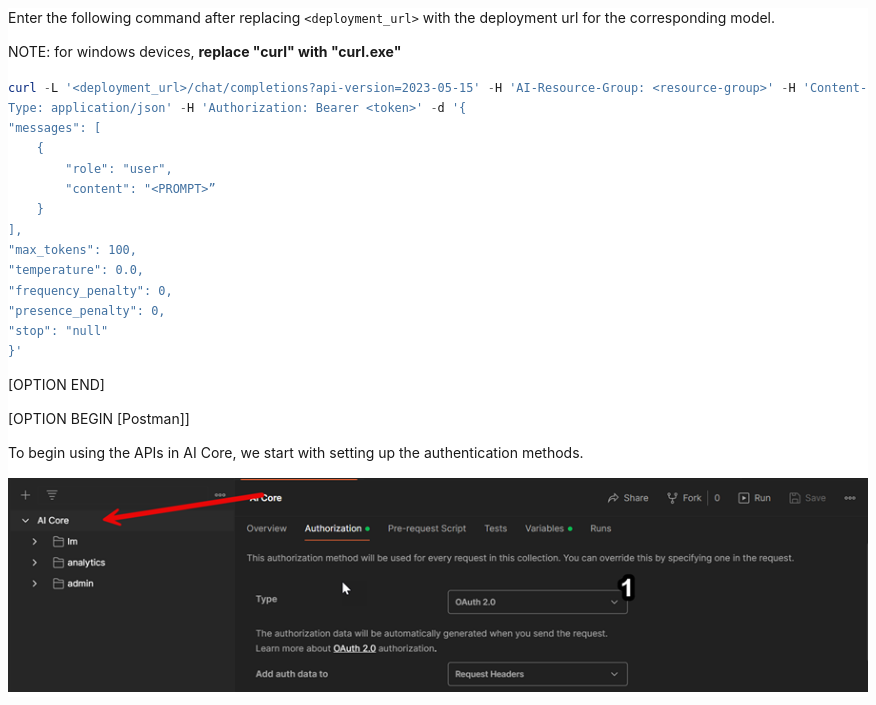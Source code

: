 Enter the following command after replacing `<deployment_url>` with the deployment url for the corresponding model.

NOTE: for windows devices, **replace "curl" with "curl.exe"**

```powershell
curl -L '<deployment_url>/chat/completions?api-version=2023-05-15' -H 'AI-Resource-Group: <resource-group>' -H 'Content-Type: application/json' -H 'Authorization: Bearer <token>' -d '{
"messages": [
    {
        "role": "user",
        "content": "<PROMPT>”
    }
],
"max_tokens": 100,
"temperature": 0.0,
"frequency_penalty": 0,
"presence_penalty": 0,
"stop": "null"
}'
```
[OPTION END]

[OPTION BEGIN [Postman]]

To begin using the APIs in AI Core, we start with setting up the authentication methods.

![image](img/consumption1.png)